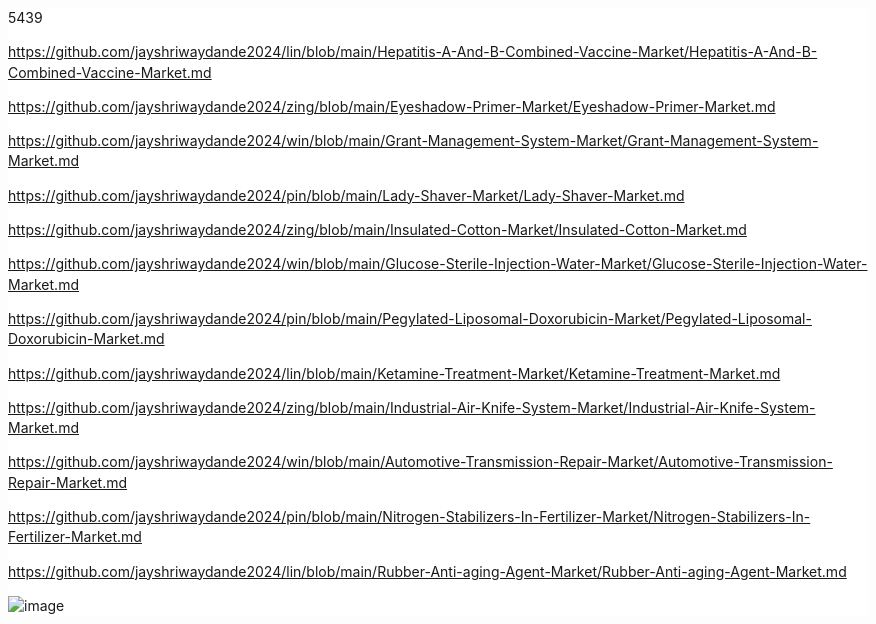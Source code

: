 5439</p><p><a href="https://github.com/jayshriwaydande2024/lin/blob/main/Hepatitis-A-And-B-Combined-Vaccine-Market/Hepatitis-A-And-B-Combined-Vaccine-Market.md">https://github.com/jayshriwaydande2024/lin/blob/main/Hepatitis-A-And-B-Combined-Vaccine-Market/Hepatitis-A-And-B-Combined-Vaccine-Market.md</a></p><p><a href="https://github.com/jayshriwaydande2024/zing/blob/main/Eyeshadow-Primer-Market/Eyeshadow-Primer-Market.md">https://github.com/jayshriwaydande2024/zing/blob/main/Eyeshadow-Primer-Market/Eyeshadow-Primer-Market.md</a></p><p><a href="https://github.com/jayshriwaydande2024/win/blob/main/Grant-Management-System-Market/Grant-Management-System-Market.md">https://github.com/jayshriwaydande2024/win/blob/main/Grant-Management-System-Market/Grant-Management-System-Market.md</a></p><p><a href="https://github.com/jayshriwaydande2024/pin/blob/main/Lady-Shaver-Market/Lady-Shaver-Market.md">https://github.com/jayshriwaydande2024/pin/blob/main/Lady-Shaver-Market/Lady-Shaver-Market.md</a></p><p><a href="https://github.com/jayshriwaydande2024/zing/blob/main/Insulated-Cotton-Market/Insulated-Cotton-Market.md">https://github.com/jayshriwaydande2024/zing/blob/main/Insulated-Cotton-Market/Insulated-Cotton-Market.md</a></p><p><a href="https://github.com/jayshriwaydande2024/win/blob/main/Glucose-Sterile-Injection-Water-Market/Glucose-Sterile-Injection-Water-Market.md">https://github.com/jayshriwaydande2024/win/blob/main/Glucose-Sterile-Injection-Water-Market/Glucose-Sterile-Injection-Water-Market.md</a></p><p><a href="https://github.com/jayshriwaydande2024/pin/blob/main/Pegylated-Liposomal-Doxorubicin-Market/Pegylated-Liposomal-Doxorubicin-Market.md">https://github.com/jayshriwaydande2024/pin/blob/main/Pegylated-Liposomal-Doxorubicin-Market/Pegylated-Liposomal-Doxorubicin-Market.md</a></p><p><a href="https://github.com/jayshriwaydande2024/lin/blob/main/Ketamine-Treatment-Market/Ketamine-Treatment-Market.md">https://github.com/jayshriwaydande2024/lin/blob/main/Ketamine-Treatment-Market/Ketamine-Treatment-Market.md</a></p><p><a href="https://github.com/jayshriwaydande2024/zing/blob/main/Industrial-Air-Knife-System-Market/Industrial-Air-Knife-System-Market.md">https://github.com/jayshriwaydande2024/zing/blob/main/Industrial-Air-Knife-System-Market/Industrial-Air-Knife-System-Market.md</a></p><p><a href="https://github.com/jayshriwaydande2024/win/blob/main/Automotive-Transmission-Repair-Market/Automotive-Transmission-Repair-Market.md">https://github.com/jayshriwaydande2024/win/blob/main/Automotive-Transmission-Repair-Market/Automotive-Transmission-Repair-Market.md</a></p><p><a href="https://github.com/jayshriwaydande2024/pin/blob/main/Nitrogen-Stabilizers-In-Fertilizer-Market/Nitrogen-Stabilizers-In-Fertilizer-Market.md">https://github.com/jayshriwaydande2024/pin/blob/main/Nitrogen-Stabilizers-In-Fertilizer-Market/Nitrogen-Stabilizers-In-Fertilizer-Market.md</a></p><p><a href="https://github.com/jayshriwaydande2024/lin/blob/main/Rubber-Anti-aging-Agent-Market/Rubber-Anti-aging-Agent-Market.md">https://github.com/jayshriwaydande2024/lin/blob/main/Rubber-Anti-aging-Agent-Market/Rubber-Anti-aging-Agent-Market.md</a></p>
![image](https://github.com/user-attachments/assets/189e1e14-cc9b-4468-ba6e-5a798332d500)
